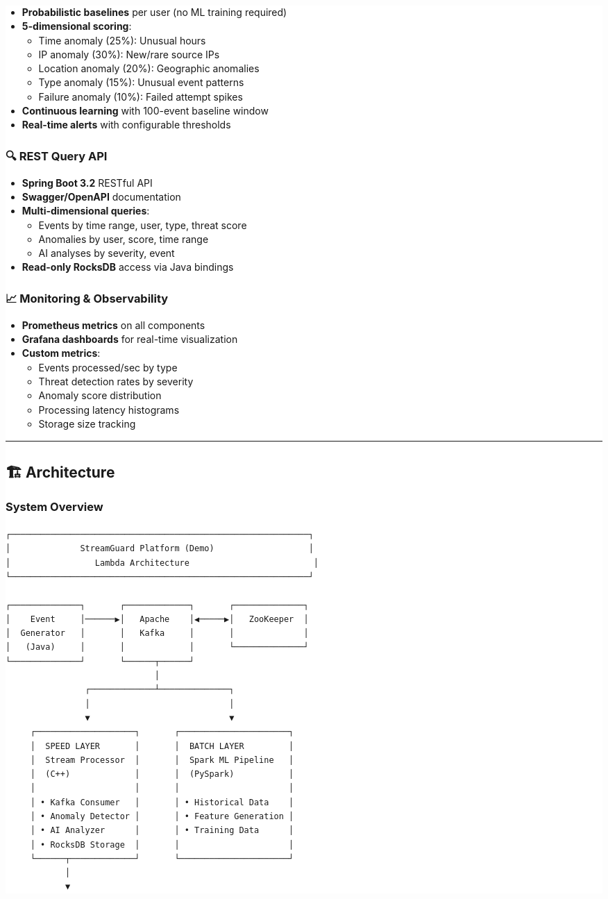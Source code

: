 - **Probabilistic baselines** per user (no ML training required)
- **5-dimensional scoring**:
  - Time anomaly (25%): Unusual hours
  - IP anomaly (30%): New/rare source IPs
  - Location anomaly (20%): Geographic anomalies
  - Type anomaly (15%): Unusual event patterns
  - Failure anomaly (10%): Failed attempt spikes
- **Continuous learning** with 100-event baseline window
- **Real-time alerts** with configurable thresholds

### 🔍 REST Query API

- **Spring Boot 3.2** RESTful API
- **Swagger/OpenAPI** documentation
- **Multi-dimensional queries**:
  - Events by time range, user, type, threat score
  - Anomalies by user, score, time range
  - AI analyses by severity, event
- **Read-only RocksDB** access via Java bindings

### 📈 Monitoring & Observability

- **Prometheus metrics** on all components
- **Grafana dashboards** for real-time visualization
- **Custom metrics**:
  - Events processed/sec by type
  - Threat detection rates by severity
  - Anomaly score distribution
  - Processing latency histograms
  - Storage size tracking

---

## 🏗️ Architecture

### System Overview

```
┌────────────────────────────────────────────────────────────┐
│              StreamGuard Platform (Demo)                   │
│                 Lambda Architecture                         │
└────────────────────────────────────────────────────────────┘

┌──────────────┐       ┌─────────────┐       ┌──────────────┐
│    Event     │──────▶│   Apache    │◀─────▶│   ZooKeeper  │
│  Generator   │       │   Kafka     │       │              │
│   (Java)     │       │             │       └──────────────┘
└──────────────┘       └──────┬──────┘
                              │
                ┌─────────────┴──────────────┐
                │                            │
                ▼                            ▼
     ┌────────────────────┐       ┌──────────────────────┐
     │  SPEED LAYER       │       │  BATCH LAYER         │
     │  Stream Processor  │       │  Spark ML Pipeline   │
     │  (C++)             │       │  (PySpark)           │
     │                    │       │                      │
     │ • Kafka Consumer   │       │ • Historical Data    │
     │ • Anomaly Detector │       │ • Feature Generation │
     │ • AI Analyzer      │       │ • Training Data      │
     │ • RocksDB Storage  │       │                      │
     └──────┬─────────────┘       └──────────────────────┘
            │
            ▼
```